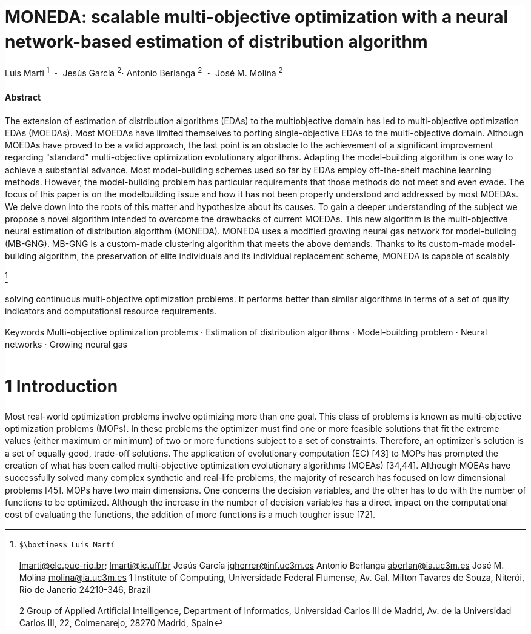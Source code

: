 # MONEDA: scalable multi-objective optimization with a neural network-based estimation of distribution algorithm 

Luis Marti ${ }^{1}$ ・ Jesús García ${ }^{2} \cdot$ Antonio Berlanga ${ }^{2}$ ・ José M. Molina ${ }^{2}$


#### Abstract

The extension of estimation of distribution algorithms (EDAs) to the multiobjective domain has led to multi-objective optimization EDAs (MOEDAs). Most MOEDAs have limited themselves to porting single-objective EDAs to the multi-objective domain. Although MOEDAs have proved to be a valid approach, the last point is an obstacle to the achievement of a significant improvement regarding "standard" multi-objective optimization evolutionary algorithms. Adapting the model-building algorithm is one way to achieve a substantial advance. Most model-building schemes used so far by EDAs employ off-the-shelf machine learning methods. However, the model-building problem has particular requirements that those methods do not meet and even evade. The focus of this paper is on the modelbuilding issue and how it has not been properly understood and addressed by most MOEDAs. We delve down into the roots of this matter and hypothesize about its causes. To gain a deeper understanding of the subject we propose a novel algorithm intended to overcome the drawbacks of current MOEDAs. This new algorithm is the multi-objective neural estimation of distribution algorithm (MONEDA). MONEDA uses a modified growing neural gas network for model-building (MB-GNG). MB-GNG is a custom-made clustering algorithm that meets the above demands. Thanks to its custom-made model-building algorithm, the preservation of elite individuals and its individual replacement scheme, MONEDA is capable of scalably


[^0]
[^0]:    $\boxtimes$ Luis Martí
    lmarti@ele.puc-rio.br; lmarti@ic.uff.br
    Jesús García
    jgherrer@inf.uc3m.es
    Antonio Berlanga
    aberlan@ia.uc3m.es
    José M. Molina
    molina@ia.uc3m.es
    1 Institute of Computing, Universidade Federal Flumense, Av. Gal. Milton Tavares de Souza, Niterói, Rio de Janerio 24210-346, Brazil

    2 Group of Applied Artificial Intelligence, Department of Informatics, Universidad Carlos III de Madrid, Av. de la Universidad Carlos III, 22, Colmenarejo, 28270 Madrid, Spain

solving continuous multi-objective optimization problems. It performs better than similar algorithms in terms of a set of quality indicators and computational resource requirements.

Keywords Multi-objective optimization problems $\cdot$ Estimation of distribution algorithms $\cdot$ Model-building problem $\cdot$ Neural networks $\cdot$ Growing neural gas

# 1 Introduction 

Most real-world optimization problems involve optimizing more than one goal. This class of problems is known as multi-objective optimization problems (MOPs). In these problems the optimizer must find one or more feasible solutions that fit the extreme values (either maximum or minimum) of two or more functions subject to a set of constraints. Therefore, an optimizer's solution is a set of equally good, trade-off solutions. The application of evolutionary computation (EC) [43] to MOPs has prompted the creation of what has been called multi-objective optimization evolutionary algorithms (MOEAs) [34,44]. Although MOEAs have successfully solved many complex synthetic and real-life problems, the majority of research has focused on low dimensional problems [45]. MOPs have two main dimensions. One concerns the decision variables, and the other has to do with the number of functions to be optimized. Although the increase in the number of decision variables has a direct impact on the computational cost of evaluating the functions, the addition of more functions is a much tougher issue [72].
